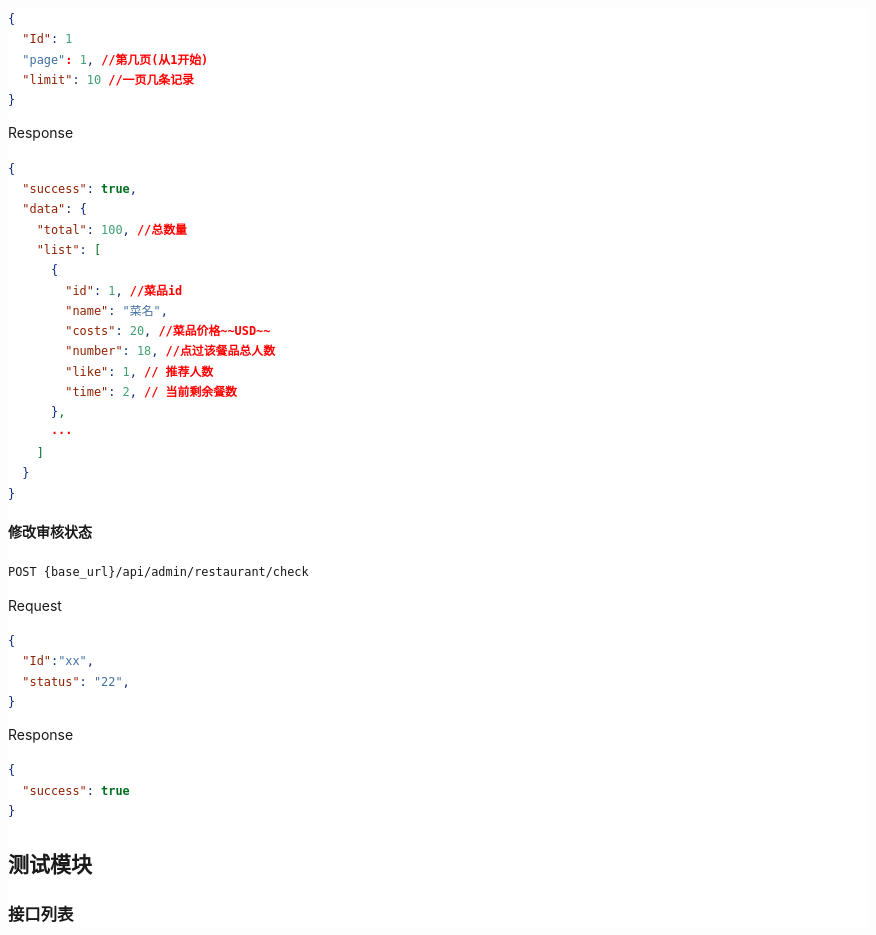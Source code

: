 
```json
{
  "Id": 1
  "page": 1, //第几页(从1开始)
  "limit": 10 //一页几条记录
}
```

Response
```json
{
  "success": true,
  "data": {
    "total": 100, //总数量
    "list": [
      {
        "id": 1, //菜品id
        "name": "菜名",
        "costs": 20, //菜品价格~~USD~~
        "number": 18, //点过该餐品总人数
        "like": 1, // 推荐人数
        "time": 2, // 当前剩余餐数
      },
      ···
    ]
  }
}
```




#### 修改审核状态 
`POST {base_url}/api/admin/restaurant/check`

Request 
```json
{
  "Id":"xx",
  "status": "22",
}
```

Response
```json
{
  "success": true
}
```

## 测试模块

### 接口列表
